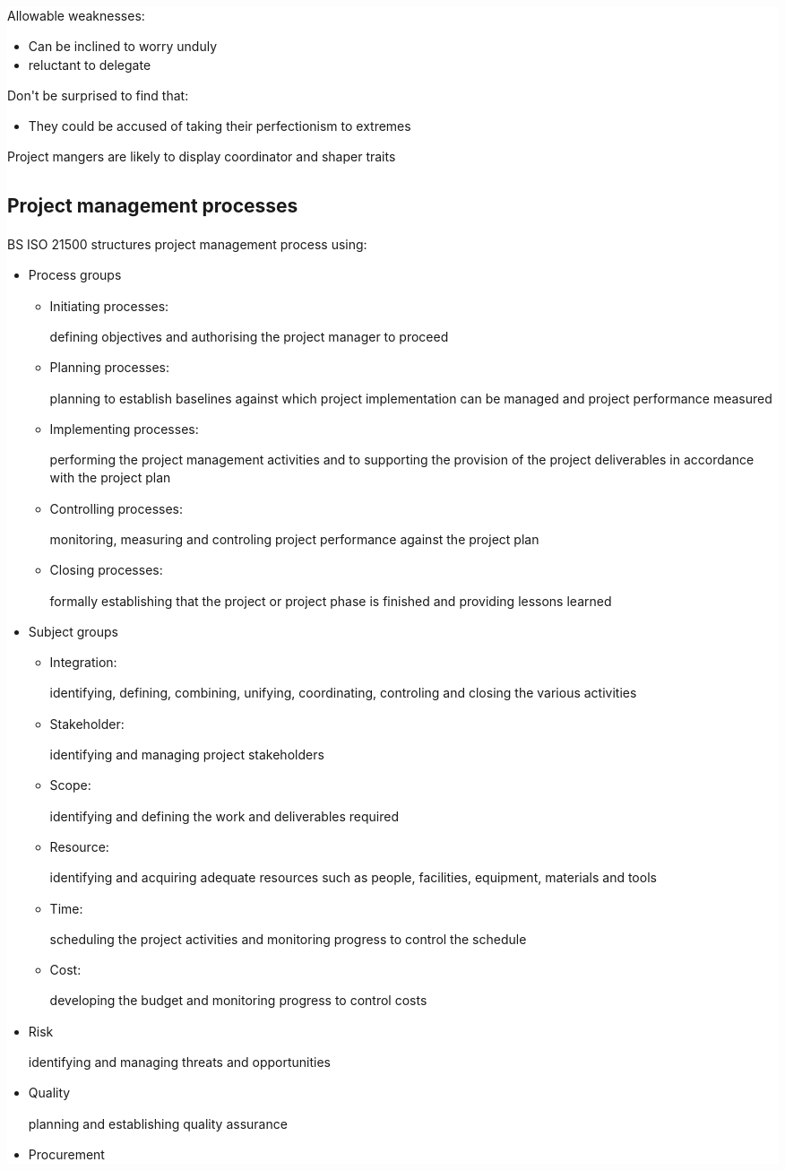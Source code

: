 Allowable weaknesses:
- Can be inclined to worry unduly
- reluctant to delegate

Don't be surprised to find that:
- They could be accused of taking their perfectionism to extremes

Project mangers are likely to display coordinator and shaper traits

## Project management processes
BS ISO 21500 structures project management process using:
- Process groups
    - Initiating processes:
    
        defining objectives and authorising the project manager to proceed
    - Planning processes:
    
        planning to establish baselines against which project implementation can be managed and project performance measured
    - Implementing processes:
    
        performing the project management activities and to supporting the provision of the project deliverables in accordance with the project plan
    - Controlling processes:
    
        monitoring, measuring and controling project performance against the project plan
    - Closing processes:
    
        formally establishing that the project or project phase is finished and providing lessons learned

- Subject groups
    - Integration:
    
        identifying, defining, combining, unifying, coordinating, controling and closing the various activities
    - Stakeholder:
    
        identifying and managing project stakeholders
    - Scope:
    
        identifying and defining the work and deliverables required
    - Resource:
    
        identifying and acquiring adequate resources such as people, facilities, equipment, materials and tools
    - Time:
    
        scheduling the project activities and monitoring progress to control the schedule
    - Cost:
    
        developing the budget and monitoring progress to control costs

- Risk

    identifying and managing threats and opportunities
- Quality

    planning and establishing quality assurance
- Procurement
